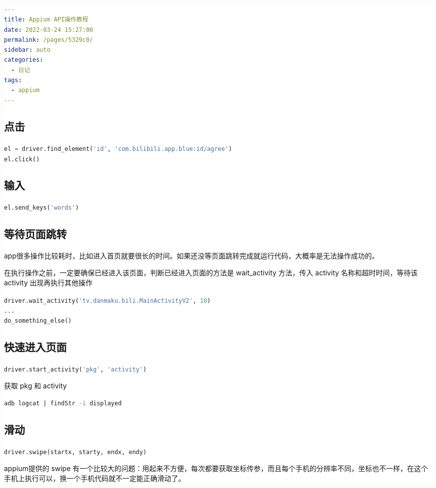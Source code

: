 ```yaml
---
title: Appium API操作教程
date: 2022-03-24 15:27:00
permalink: /pages/5329c0/
sidebar: auto
categories:
  - 日记
tags:
  - appium
---
```

## 点击
```python
el = driver.find_element('id', 'com.bilibili.app.blue:id/agree')
el.click()
```

## 输入
```python
el.send_keys('words')
```


## 等待页面跳转
app很多操作比较耗时，比如进入首页就要很长的时间。如果还没等页面跳转完成就运行代码，大概率是无法操作成功的。

在执行操作之前，一定要确保已经进入该页面，判断已经进入页面的方法是 wait_activity 方法，传入 activity 名称和超时时间，等待该 activity 出现再执行其他操作

```python
driver.wait_activity('tv.danmaku.bili.MainActivityV2', 10)
...
do_something_else()
```


## 快速进入页面
```python
driver.start_activity('pkg', 'activity')
```
获取 pkg 和 activity
```bash
adb logcat | findStr -i displayed
```

## 滑动
```python
driver.swipe(startx, starty, endx, endy)
```

appium提供的 swipe 有一个比较大的问题：用起来不方便，每次都要获取坐标传参，而且每个手机的分辨率不同，坐标也不一样，在这个手机上执行可以，换一个手机代码就不一定能正确滑动了。
